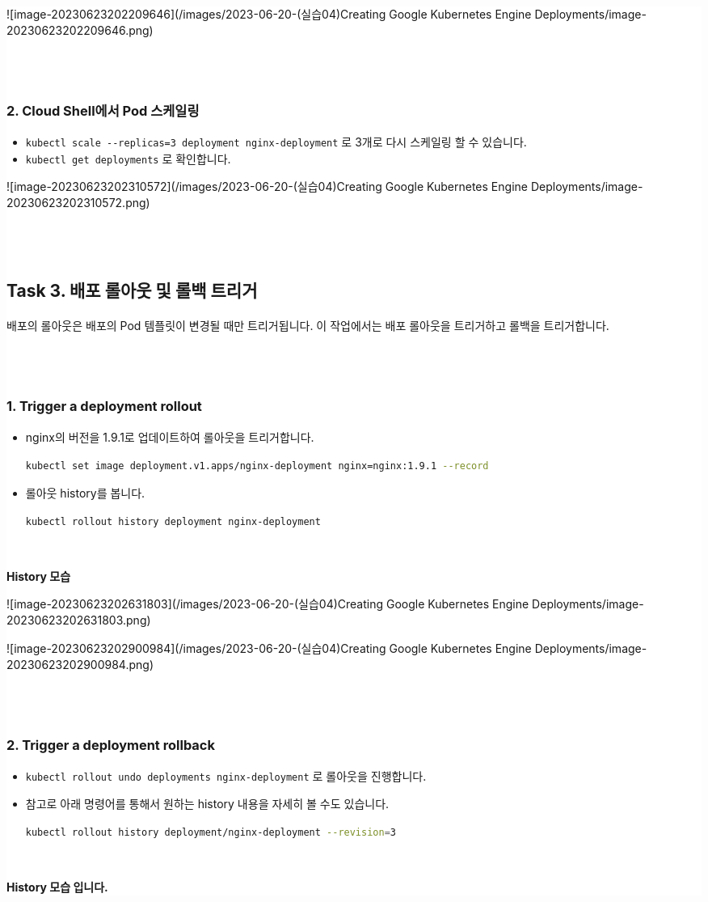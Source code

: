 ![image-20230623202209646](/images/2023-06-20-(실습04)Creating Google Kubernetes Engine Deployments/image-20230623202209646.png) 

<br><br>

### 2. Cloud Shell에서 Pod 스케일링

* `kubectl scale --replicas=3 deployment nginx-deployment` 로 3개로 다시 스케일링 할 수 있습니다.
* `kubectl get deployments` 로 확인합니다.

![image-20230623202310572](/images/2023-06-20-(실습04)Creating Google Kubernetes Engine Deployments/image-20230623202310572.png) 

<br>

<br>

## Task 3. 배포 롤아웃 및 롤백 트리거

배포의 롤아웃은 배포의 Pod 템플릿이 변경될 때만 트리거됩니다. 이 작업에서는 배포 롤아웃을 트리거하고 롤백을 트리거합니다.

<br><br>

### 1. Trigger a deployment rollout

* nginx의 버전을 1.9.1로 업데이트하여 롤아웃을 트리거합니다.

  ```bash
  kubectl set image deployment.v1.apps/nginx-deployment nginx=nginx:1.9.1 --record
  ```

* 롤아웃 history를 봅니다.

  ```bash
  kubectl rollout history deployment nginx-deployment
  ```

<br>

**History 모습**

![image-20230623202631803](/images/2023-06-20-(실습04)Creating Google Kubernetes Engine Deployments/image-20230623202631803.png) 

![image-20230623202900984](/images/2023-06-20-(실습04)Creating Google Kubernetes Engine Deployments/image-20230623202900984.png) 

<br><br>

### 2. Trigger a deployment rollback

* `kubectl rollout undo deployments nginx-deployment` 로 롤아웃을 진행합니다.

* 참고로 아래 명령어를 통해서 원하는 history 내용을 자세히 볼 수도 있습니다.

  ```bash
  kubectl rollout history deployment/nginx-deployment --revision=3
  ```

<br>

**History 모습 입니다.**
